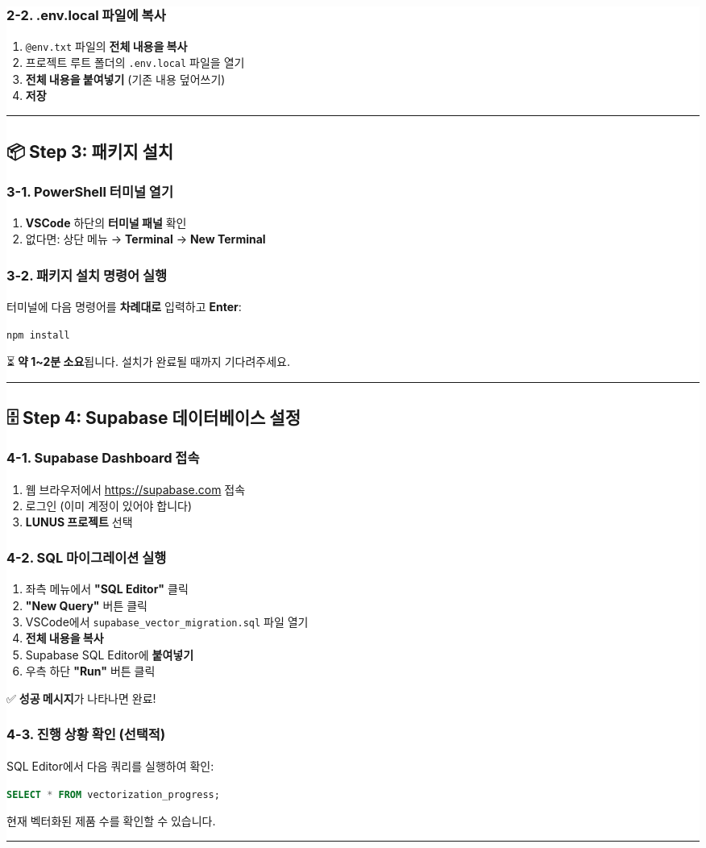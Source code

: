 ### 2-2. .env.local 파일에 복사
1. `@env.txt` 파일의 **전체 내용을 복사**
2. 프로젝트 루트 폴더의 `.env.local` 파일을 열기
3. **전체 내용을 붙여넣기** (기존 내용 덮어쓰기)
4. **저장**

---

## 📦 Step 3: 패키지 설치

### 3-1. PowerShell 터미널 열기
1. **VSCode** 하단의 **터미널 패널** 확인
2. 없다면: 상단 메뉴 → **Terminal** → **New Terminal**

### 3-2. 패키지 설치 명령어 실행
터미널에 다음 명령어를 **차례대로** 입력하고 **Enter**:

```powershell
npm install
```

⏳ **약 1~2분 소요**됩니다. 설치가 완료될 때까지 기다려주세요.

---

## 🗄️ Step 4: Supabase 데이터베이스 설정

### 4-1. Supabase Dashboard 접속
1. 웹 브라우저에서 https://supabase.com 접속
2. 로그인 (이미 계정이 있어야 합니다)
3. **LUNUS 프로젝트** 선택

### 4-2. SQL 마이그레이션 실행
1. 좌측 메뉴에서 **"SQL Editor"** 클릭
2. **"New Query"** 버튼 클릭
3. VSCode에서 `supabase_vector_migration.sql` 파일 열기
4. **전체 내용을 복사**
5. Supabase SQL Editor에 **붙여넣기**
6. 우측 하단 **"Run"** 버튼 클릭

✅ **성공 메시지**가 나타나면 완료!

### 4-3. 진행 상황 확인 (선택적)
SQL Editor에서 다음 쿼리를 실행하여 확인:

```sql
SELECT * FROM vectorization_progress;
```

현재 벡터화된 제품 수를 확인할 수 있습니다.

---
